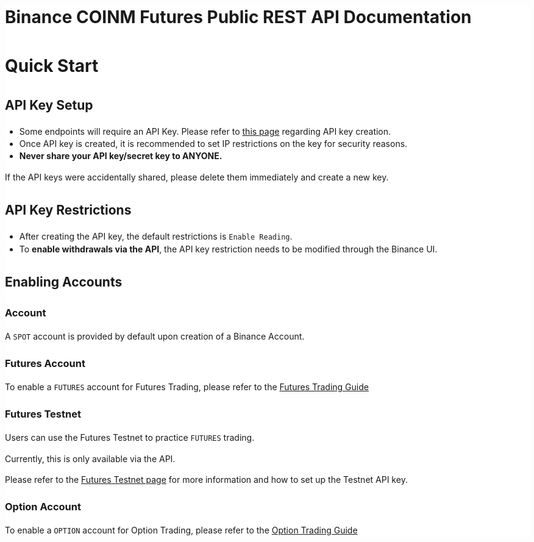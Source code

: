 # Binance COINM Futures Public REST API Documentation

Quick Start
===========

API Key Setup[​](/docs/derivatives/quick-start#api-key-setup "Direct link to API Key Setup")
--------------------------------------------------------------------------------------------

*   Some endpoints will require an API Key. Please refer to [this page](https://www.binance.com/en/support/faq/how-to-create-api-keys-on-binance-360002502072) regarding API key creation.
*   Once API key is created, it is recommended to set IP restrictions on the key for security reasons.
*   **Never share your API key/secret key to ANYONE.**

If the API keys were accidentally shared, please delete them immediately and create a new key.

API Key Restrictions[​](/docs/derivatives/quick-start#api-key-restrictions "Direct link to API Key Restrictions")
-----------------------------------------------------------------------------------------------------------------

*   After creating the API key, the default restrictions is `Enable Reading`.
*   To **enable withdrawals via the API**, the API key restriction needs to be modified through the Binance UI.

Enabling Accounts[​](/docs/derivatives/quick-start#enabling-accounts "Direct link to Enabling Accounts")
--------------------------------------------------------------------------------------------------------

### Account[​](/docs/derivatives/quick-start#account "Direct link to Account")

A `SPOT` account is provided by default upon creation of a Binance Account.

### Futures Account[​](/docs/derivatives/quick-start#futures-account "Direct link to Futures Account")

To enable a `FUTURES` account for Futures Trading, please refer to the [Futures Trading Guide](https://www.binance.com/en/support/faq/a-beginner-s-guide-to-futures-trading-website-360039304272)

### Futures Testnet[​](/docs/derivatives/quick-start#futures-testnet "Direct link to Futures Testnet")

Users can use the Futures Testnet to practice `FUTURES` trading.

Currently, this is only available via the API.

Please refer to the [Futures Testnet page](https://testnet.binancefuture.com/en/futures/BTCUSDT) for more information and how to set up the Testnet API key.

### Option Account[​](/docs/derivatives/quick-start#option-account "Direct link to Option Account")

To enable a `OPTION` account for Option Trading, please refer to the [Option Trading Guide](https://www.binance.com/en/support/faq/introduction-to-binance-options-374321c9317c473480243365298b8706)
